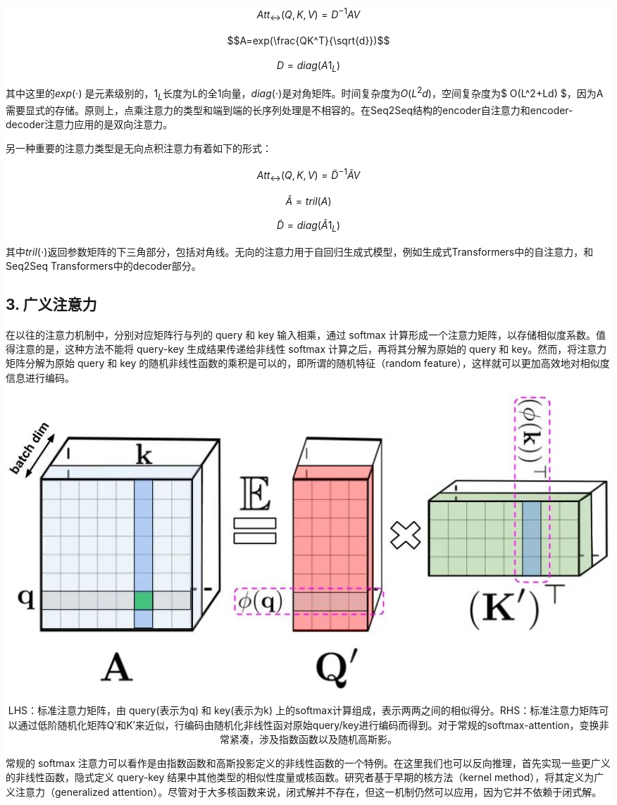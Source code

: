 $$ Att_{\longleftrightarrow}(Q,K,V)=D^{-1}AV $$

$$A=exp(\frac{QK^T}{\sqrt{d}})$$

$$D=diag(A1_{L})$$

其中这里的$exp(\cdot)$ 是元素级别的，$1_{L}$长度为L的全1向量，$diag(\cdot)$是对角矩阵。时间复杂度为$O(L^2d)$，空间复杂度为$ O(L^2+Ld) $，因为A需要显式的存储。原则上，点乘注意力的类型和端到端的长序列处理是不相容的。在Seq2Seq结构的encoder自注意力和encoder-decoder注意力应用的是双向注意力。

另一种重要的注意力类型是无向点积注意力有着如下的形式：

$$Att_{\longleftrightarrow}(Q,K,V)=\tilde{D}^{-1}\tilde{A}V $$


$$\tilde{A}=tril(A)$$

$$\tilde{D}=diag(\tilde{A}1_{L})$$

其中$tril(\cdot)$返回参数矩阵的下三角部分，包括对角线。无向的注意力用于自回归生成式模型，例如生成式Transformers中的自注意力，和Seq2Seq Transformers中的decoder部分。

## 3. 广义注意力

在以往的注意力机制中，分别对应矩阵行与列的 query 和 key 输入相乘，通过 softmax 计算形成一个注意力矩阵，以存储相似度系数。值得注意的是，这种方法不能将 query-key 生成结果传递给非线性 softmax 计算之后，再将其分解为原始的 query 和 key。然而，将注意力矩阵分解为原始 query 和 key 的随机非线性函数的乘积是可以的，即所谓的随机特征（random feature），这样就可以更加高效地对相似度信息进行编码。

![](../../images/pretrain_model/performer/q_k_v.png)
<center>LHS：标准注意力矩阵，由 query(表示为q) 和 key(表示为k) 上的softmax计算组成，表示两两之间的相似得分。RHS：标准注意力矩阵可以通过低阶随机化矩阵Q′和K′来近似，行编码由随机化非线性函对原始query/key进行编码而得到。对于常规的softmax-attention，变换非常紧凑，涉及指数函数以及随机高斯影。</center>

常规的 softmax 注意力可以看作是由指数函数和高斯投影定义的非线性函数的一个特例。在这里我们也可以反向推理，首先实现一些更广义的非线性函数，隐式定义 query-key 结果中其他类型的相似性度量或核函数。研究者基于早期的核方法（kernel method），将其定义为广义注意力（generalized attention）。尽管对于大多核函数来说，闭式解并不存在，但这一机制仍然可以应用，因为它并不依赖于闭式解。
